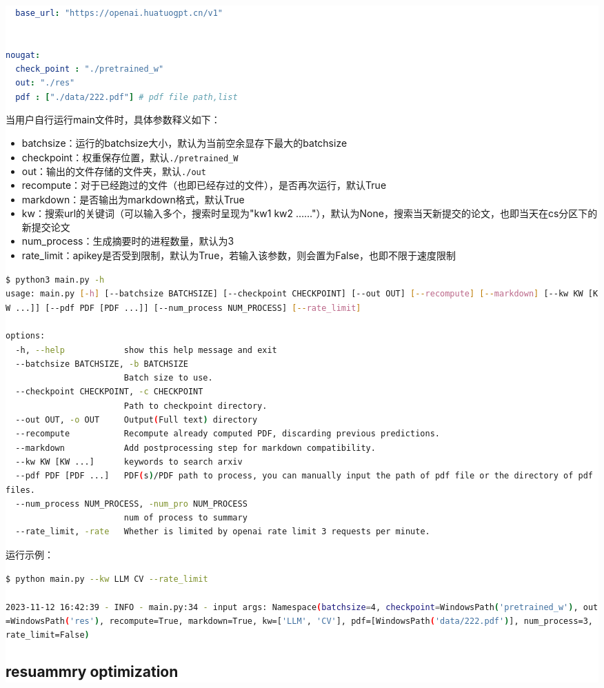 ```yaml
  base_url: "https://openai.huatuogpt.cn/v1"


nougat:
  check_point : "./pretrained_w"
  out: "./res"
  pdf : ["./data/222.pdf"] # pdf file path,list
```

当用户自行运行main文件时，具体参数释义如下：

- batchsize：运行的batchsize大小，默认为当前空余显存下最大的batchsize
- checkpoint：权重保存位置，默认`./pretrained_W`
- out：输出的文件存储的文件夹，默认`./out`
- recompute：对于已经跑过的文件（也即已经存过的文件），是否再次运行，默认True
- markdown：是否输出为markdown格式，默认True
- kw：搜索url的关键词（可以输入多个，搜索时呈现为"kw1 kw2 ……"），默认为None，搜索当天新提交的论文，也即当天在cs分区下的新提交论文
- num_process：生成摘要时的进程数量，默认为3
- rate_limit：apikey是否受到限制，默认为True，若输入该参数，则会置为False，也即不限于速度限制

```bash
$ python3 main.py -h
usage: main.py [-h] [--batchsize BATCHSIZE] [--checkpoint CHECKPOINT] [--out OUT] [--recompute] [--markdown] [--kw KW [KW ...]] [--pdf PDF [PDF ...]] [--num_process NUM_PROCESS] [--rate_limit]

options:
  -h, --help            show this help message and exit
  --batchsize BATCHSIZE, -b BATCHSIZE
                        Batch size to use.
  --checkpoint CHECKPOINT, -c CHECKPOINT
                        Path to checkpoint directory.
  --out OUT, -o OUT     Output(Full text) directory
  --recompute           Recompute already computed PDF, discarding previous predictions.
  --markdown            Add postprocessing step for markdown compatibility.
  --kw KW [KW ...]      keywords to search arxiv
  --pdf PDF [PDF ...]   PDF(s)/PDF path to process, you can manually input the path of pdf file or the directory of pdf files.
  --num_process NUM_PROCESS, -num_pro NUM_PROCESS
                        num of process to summary
  --rate_limit, -rate   Whether is limited by openai rate limit 3 requests per minute.
```

运行示例：

```bash
$ python main.py --kw LLM CV --rate_limit

2023-11-12 16:42:39 - INFO - main.py:34 - input args: Namespace(batchsize=4, checkpoint=WindowsPath('pretrained_w'), out=WindowsPath('res'), recompute=True, markdown=True, kw=['LLM', 'CV'], pdf=[WindowsPath('data/222.pdf')], num_process=3, rate_limit=False)
```



## resuammry optimization
